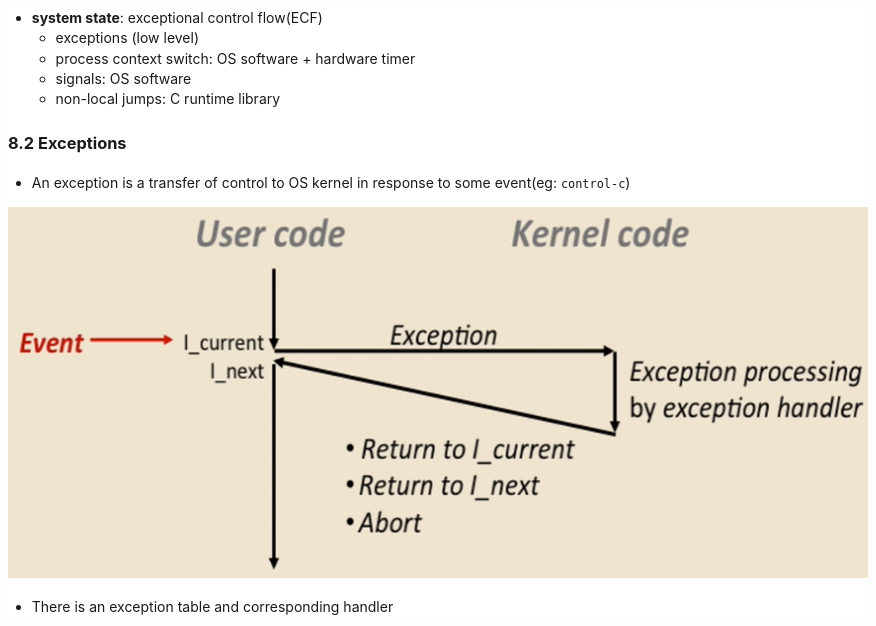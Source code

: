 - **system state**: exceptional control flow(ECF)
  - exceptions (low level)
  - process context switch: OS software + hardware timer
  - signals: OS software
  - non-local jumps: C runtime library

### 8.2 Exceptions

- An exception is a transfer of control to OS kernel in response to some event(eg: `control-c`)

![image](resources/exceptions.png)

- There is an exception table and corresponding handler
